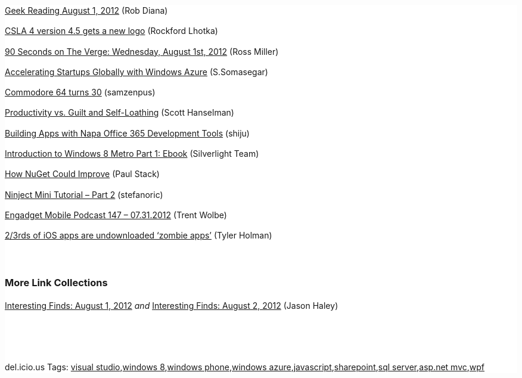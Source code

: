 [Geek Reading August 1, 2012][121] (Rob Diana)

[CSLA 4 version 4.5 gets a new logo][122] (Rockford Lhotka)

[90 Seconds on The Verge: Wednesday, August 1st, 2012][123] (Ross Miller)

[Accelerating Startups Globally with Windows Azure][124] (S.Somasegar)

[Commodore 64 turns 30][125] (samzenpus)

[Productivity vs. Guilt and Self-Loathing][126] (Scott Hanselman)

[Building Apps with Napa Office 365 Development Tools][127] (shiju)

[Introduction to Windows 8 Metro Part 1: Ebook][128] (Silverlight Team)

[How NuGet Could Improve][129] (Paul Stack)

[Ninject Mini Tutorial – Part 2][130] (stefanoric)

[Engadget Mobile Podcast 147 &#8211; 07.31.2012][131] (Trent Wolbe)

[2/3rds of iOS apps are undownloaded &#8216;zombie apps&#8217;][132] (Tyler Holman)

&#160;

### <a name="links"></a>More Link Collections

[Interesting Finds: August 1, 2012][133] _and_ [Interesting Finds: August 2, 2012][134] (Jason Haley)

&#160;

&#160;

<div style="padding-bottom: 0px; margin: 0px; padding-left: 0px; padding-right: 0px; display: inline; float: none; padding-top: 0px" id="scid:0767317B-992E-4b12-91E0-4F059A8CECA8:3d71664d-5ae3-4f4a-8a6b-da959881d171" class="wlWriterEditableSmartContent">
  del.icio.us Tags: <a href="http://del.icio.us/popular/visual+studio" rel="tag">visual studio</a>,<a href="http://del.icio.us/popular/windows+8" rel="tag">windows 8</a>,<a href="http://del.icio.us/popular/windows+phone" rel="tag">windows phone</a>,<a href="http://del.icio.us/popular/windows+azure" rel="tag">windows azure</a>,<a href="http://del.icio.us/popular/javascript" rel="tag">javascript</a>,<a href="http://del.icio.us/popular/sharepoint" rel="tag">sharepoint</a>,<a href="http://del.icio.us/popular/sql+server" rel="tag">sql server</a>,<a href="http://del.icio.us/popular/asp.net+mvc" rel="tag">asp.net mvc</a>,<a href="http://del.icio.us/popular/wpf" rel="tag">wpf</a>
</div>

 [1]: http://blogs.msdn.com/b/b8/archive/2012/08/01/releasing-windows-8-august-1-2012.aspx
 [2]: http://www.infoq.com/news/2012/07/FSharp-3
 [3]: http://feedproxy.google.com/~r/AyendeRahien/~3/xwQdUFqmE8Q/why-tcp-is-evil-and-http-is-king
 [4]: http://visualstudiomagazine.com/articles/2012/08/01/performance-tips.aspx
 [5]: http://feedproxy.google.com/~r/AyendeRahien/~3/dxtY-m6qX9M/why-does-remotedatabsaechanges-has-disposeasync-and-other-pro-dev-tips
 [6]: http://blogs.msdn.com/b/microsoft_press/archive/2012/08/01/quick-news-windows-8-visual-studio-2012-windows-store.aspx
 [7]: http://coolthingoftheday.blogspot.com/2012/08/just-facts-mama-and-first-release-of.html
 [8]: http://rhizohm.net/irhetoric/post/2012/07/31/Visual-Studio-Achievements-For-VS2012.aspx
 [9]: http://www.irisclasson.com/2012/07/31/stupid-question-12-what-is-this-new-attribute-callermembername-in-c/
 [10]: http://geekswithblogs.net/jonathanfmills/archive/2012/07/31/tfs-in-the-cloud-ndash-source-control.aspx
 [11]: http://feedproxy.google.com/~r/MichaelCrump/~3/sBllAM24IeQ/point-of-views-for-windows-8-published-in-visual-studio-magazine-august-2012
 [12]: http://feedproxy.google.com/~r/MartinHinshelwood/~3/-afdfh1-Crw/
 [13]: http://rohiton.net/2012/08/01/pressing-f1-help-in-visual-studio-2012-is-not-a-pain-anymore
 [14]: http://blogs.msdn.com/b/somasegar/archive/2012/08/01/visual-studio-2012-and-net-4-5-complete.aspx
 [15]: http://community.codesmithtools.com/CodeSmith_Official_7/b/announcements/archive/2012/07/31/announcing-support-for-asp-net-webapi-and-kendoui.aspx
 [16]: http://www.strathweb.com/2012/08/adding-openid-authentication-to-your-asp-net-mvc-4-application/
 [17]: http://feedproxy.google.com/~r/jayway/posts/~3/dJdTON_vB-8/
 [18]: http://feedproxy.google.com/~r/CodeBetter/~3/Z7Y5k5T-g88/
 [19]: http://feeds.dzone.com/~r/zones/agile/~3/pKmhrykFgSk/lean-tools-refactoring
 [20]: http://channel9.msdn.com/Shows/Visual-Studio-Toolbox/OData-Support-and-HTML-Clients-in-LightSwitch
 [21]: http://feeds.codeville.net/~r/SteveCodeville/~3/hOoxjpMxgw8/
 [22]: http://blogs.msdn.com/b/cdnstudents/archive/2012/07/31/taking-your-html-controls-into-windows-8-metro.aspx
 [23]: http://feedproxy.google.com/~r/TeamPulse/~3/AnSorUeAjjU/%E2%80%9CTop-30-Agile-Myths-Busted-%E2%80%9D-%E2%80%93-Get-Your-Free-Copy-Now.aspx
 [24]: http://feedproxy.google.com/~r/Typemock/~3/PhBWogwfIaQ/
 [25]: http://blogs.msdn.com/b/eric_brechner/archive/2012/08/01/too-much-of-a-good-thing-enter-kanban.aspx
 [26]: http://www.thekua.com/atwork/2012/08/the-retrospective-handbook/
 [27]: http://feedproxy.google.com/~r/agilescout/~3/9J_j48HcJqg/
 [28]: http://feedproxy.google.com/~r/Windowsphonegeek/~3/vFyz-nogaBE/Custom-Styles-and-Templates-in-Windows-Phone-HyperlinkButton
 [29]: http://feedproxy.google.com/~r/Windowsphonegeek/~3/7PuYMW7m3VQ/daily-windows-phone-development-news-31-july-2012
 [30]: http://visualstudiomagazine.com/articles/2012/08/01/managing-wpf-and-prism-modules.aspx
 [31]: http://feedproxy.google.com/~r/Windowsphonegeek/~3/nf2ys4gz3qM/daily-windows-phone-development-news-1-aug-2012
 [32]: http://mobile.dzone.com/articles/using-entity-framework-create-1
 [33]: http://feedproxy.google.com/~r/silverlightshow/~3/p3AsW6iVJZQ/SilverlightCream-Top-5-News-for-July-23-29-2012.aspx
 [34]: http://mobile.dzone.com/articles/quick-tip-32-bit-pixel-windows
 [35]: http://feeds.dzone.com/~r/zones/dotnet/~3/lmTFAYBrFbQ/wpf-45-%E2%80%93-part-3-new-methods
 [36]: http://www.markermetro.com/2012/08/technical/caliburn-micro-for-winrt-mvvm-magic-pixie-dust-for-everyone/
 [37]: http://loekvandenouweland.com/index.php/2012/07/building-a-ria-with-html5-css3-js-and-knockoutjs-part-3-mvvm-and-databinding/
 [38]: http://feedproxy.google.com/~r/MichaelCrump/~3/7wnMIZfXsRo/showing-the-appbar-for-html-metro-applications-in-design-mode-using-blend-for-visual-studio-2012
 [39]: http://wpf.2000things.com/2012/08/02/616-frameworkelement-initialized-and-loaded-event-order/
 [40]: http://mobile.dzone.com/articles/directx-11-metro-and-windows

 [41]: http://feedproxy.google.com/~r/Telerik/~3/BJ2YPSds_f0/new-control-for-elegantly-picking-timespan-values-on-windows-phone-timespanpicker.aspx
 [42]: http://feedproxy.google.com/~r/Telerik/~3/-gA4v-Lm1UQ/control-implicit-styles-or-where-is-my-combobox-xaml-of-radcontrols-for-silverlight-and-wpf.aspx
 [43]: http://channel9.msdn.com/posts/Vance-Morrison-Performance-and-PerfView
 [44]: http://visualstudiomagazine.com/blogs/data-driver/2012/08/oracle-migration-tool-for-sql-server.aspx
 [45]: http://feedproxy.google.com/~r/MSSQLTips-LatestSqlServerTips/~3/frOyKNNs3Lg/tip.asp
 [46]: http://www.sqlservercentral.com/blogs/basits-sql-server-tips/2012/08/02/performing-unattended-installs-of-sql-server-2012/
 [47]: http://coolthingoftheday.blogspot.com/2012/08/powering-up-your-sql-server-dba-skills.html
 [48]: http://blogs.lessthandot.com/index.php/DataMgmt/DBAdmin/MSSQLServerAdmin/book-review-troubleshooting-sql-server
 [49]: http://blog.sqlauthority.com/2012/08/01/sql-server-follow-up-on-beginning-nuodb-who-will-benefit-and-how-to-start-part-2/
 [50]: http://blog.sqlauthority.com/2012/08/01/sql-server-5-videos-from-joes-2-pros-series-exam-prep-series-70-433-sql-in-sixty-seconds/
 [51]: http://blog.sqlauthority.com/2012/08/02/sql-server-beginning-of-sql-server-security-guest-post/
 [52]: http://feedproxy.google.com/~r/AndrewConnell/~3/QcIQZyG-QUE/sharepoint-2013-workflow-samples.aspx
 [53]: http://feedproxy.google.com/~r/ChrisObrien/~3/Jo78Ywuy_K8/sharepoint-2013-appsarchitecture.html
 [54]: http://feedproxy.google.com/~r/zdnet/Bott/~3/RbHPzQnAb78/
 [55]: http://www.sqlservercentral.com/blogs/samvangassql/2012/07/31/script-basic-information-about-indexes/
 [56]: http://www.vnext.org/improving-ad-performance-correlating-ad-activity-with-feature-usage-and-user-behavior
 [57]: http://feedproxy.google.com/~r/MSSQLTips-LatestSqlServerTips/~3/Gw2b-Cb0GXI/tip.asp
 [58]: http://feeds.microsoftjobsblog.com/~r/MicrosoftJobsBlog/~3/YWz3FxtNYpE/overlooked
 [59]: http://visualstudiomagazine.com/articles/2012/08/01/tighten-up-vb-code-with-lambdas.aspx
 [60]: http://www.sqlservercentral.com/blogs/scarydba/2012/08/01/execution-plans-in-the-cloud/
 [61]: http://feedproxy.google.com/~r/HibernatingRhinos/~3/TX135Eqk7GM/new-in-ravendb-studio-1-2-scrollable-document-lists-and-a-details-view
 [62]: http://www.microsoft.com/en-us/download/details.aspx?id=30453&WT.mc_id=rss_alldownloads_all
 [63]: http://www.microsoft.com/en-us/download/details.aspx?id=10056&WT.mc_id=rss_alldownloads_all
 [64]: http://www.infragistics.com/community/blogs/brent_schooley/archive/2012/07/31/metro-design-series-part-1-what-is-metro-design.aspx
 [65]: http://www.skorkin.com/2012/07/how-to-create-a-method-or-constructor-overload-using-coderush/
 [66]: http://www.skorkin.com/2012/07/how-to-safely-rename-a-public-api-member-and-mark-it-obsolete/
 [67]: http://feeds.yuiblog.com/~r/YahooUserInterfaceBlog/~3/oYbHaQvVPfs/
 [68]: http://blogs.msdn.com/b/windowsstore/archive/2012/08/01/rtm-windows-store-is-now-open-for-paid-apps-company-accounts.aspx
 [69]: http://feedproxy.google.com/~r/BrendanEnrick/~3/kTPNf2wp140/post.aspx
 [70]: http://feedproxy.google.com/~r/surroundedByBraces/~3/52pVoJT-9CM/
 [71]: http://feedproxy.google.com/~r/msdn/bobfamiliar/~3/VSisOX-I0ZI/windows-8-xna-and-monogame-part-1-overview.aspx
 [72]: http://feedproxy.google.com/~r/OtnArch2Arch/~3/mDu0casHV2E/12574433_soa_symposium_pt2_080112.mp3
 [73]: http://www.theverge.com/2012/8/1/3212437/the-verge-mobile-show-010-july-31st-2012
 [74]: http://feedproxy.google.com/~r/ReflectivePerspective/~3/Q5IiTb5hBWs/
 [75]: http://feedproxy.google.com/~r/ReflectivePerspective/~3/RAxtaTVps-c/
 [76]: http://javascriptjabber.com/022-jsj-node-js-on-azure-with-glenn-block/
 [77]: http://danrigby.com/2012/07/31/windows-8-developer-links-2012-08-01/
 [78]: http://danrigby.com/2012/08/01/windows-8-developer-links-2012-08-02/
 [79]: http://blogs.msdn.com/b/eternalcoding/archive/2012/07/31/kinect-toolbox-1-2.aspx
 [80]: http://blogs.msdn.com/b/eternalcoding/archive/2012/07/31/book-about-kinect-and-gestures.aspx
 [81]: http://blog.davidebbo.com/2012/07/using-naked-domain-with-windows-azure.html
 [82]: http://feedproxy.google.com/~r/LosTechies/~3/chY99g5YktY/
 [83]: http://blogs.msdn.com/b/microsoft_press/archive/2012/07/31/author-news-free-webinar-on-thread-synchronization-with-jeffrey-richter.aspx
 [84]: http://blogs.msdn.com/b/microsoft_press/archive/2012/07/31/author-news-david-catuhe-releases-kinect-toolbox-1-2.aspx
 [85]: http://feedproxy.google.com/~r/silverlightshow/~3/uxst7WI6vUg/Daily-News-Digest-8-1-2012.aspx
 [86]: http://feedproxy.google.com/~r/silverlightshow/~3/wg2EMvvlcpc/Daily-News-Digest-8-2-2012.aspx
 [87]: http://www.frankysnotes.com/2012/08/azure-tools-belt-application-auto.html
 [88]: http://coolthingoftheday.blogspot.com/2012/08/diagraming-table-relationships-with-t.html
 [89]: http://coolthingoftheday.blogspot.com/2012/08/was4ws-windows-azure-services-for.html
 [90]: http://feedproxy.google.com/~r/CodeBetter/~3/2kcZFMm1weY/
 [91]: http://blogs.jetbrains.com/dotnet/2012/07/dottrace-performance-52-released/
 [92]: http://blogs.msdn.com/b/windowsazure/archive/2012/07/31/new-java-resources-for-windows-azure.aspx
 [93]: http://blogs.msdn.com/b/jasonz/archive/2012/08/01/final-build-for-vs-2012-availability-and-launch-dates-ahead.aspx
 [94]: http://feedproxy.google.com/~r/parsimonyjax/~3/wMRRUWFJH9E/daily-links-01-aug-2012.html
 [95]: http://feedproxy.google.com/~r/jmeier/~3/3GAcTXVWEHc/time-management-tips-11-30-day-sprints.aspx
 [96]: http://feedproxy.google.com/~r/jmeier/~3/IlzThIpo1Eg/putting-positive-intelligence-into-practice-at-microsoft.aspx
 [97]: http://feedproxy.google.com/~r/jmeier/~3/jgmyRdQ5CVM/time-management-tips-12-do-something-small.aspx
 [98]: http://feedproxy.google.com/~r/jmeier/~3/-mNrMLQgzMU/time-management-tips-13-just-start.aspx
 [99]: http://feedproxy.google.com/~r/jmeier/~3/hMoIWwIFGwE/7-practices-for-more-effective-meetings.aspx
 [100]: http://blogs.technet.com/b/microsoft_blog/archive/2012/07/31/introducing-outlook-com-modern-email-for-the-next-billion-mailboxes.aspx
 [101]: http://feedproxy.google.com/~r/JesseLiberty-SilverlightGeek/~3/mdWTi_UOrwY/
 [102]: http://blogs.msdn.com/b/codefx/archive/2012/08/01/introducing-microsoft-all-in-one-script-framework-it-pros-time-saver.aspx
 [103]: http://blogs.msdn.com/b/jimoneil/archive/2012/07/31/august-technical-calendar.aspx
 [104]: http://feeds.wired.com/~r/wiredgeekdad/~3/wnMSsh2tU_Y/
 [105]: http://feedproxy.google.com/~r/jetbrains_webIde/~3/FB76pMcW9Ao/
 [106]: http://channel9.msdn.com/posts/Meet-the-People-Behind-Bing-Photos
 [107]: http://channel9.msdn.com/Shows/Defrag-Tools/Defrag-Tools-Building-your-USB-thumbdrive
 [108]: http://channel9.msdn.com/Shows/Hot-Apps/Hot-Apps-MonstaFish-PhotoSynth-LinkedIN-Droplitz-Delight-Treasure-Face-Free
 [109]: http://www.impressivewebs.com/10-conference-videos-for-front-end-developers/
 [110]: http://afreshcup.com/home/2012/8/1/double-shot-927.html
 [111]: http://afreshcup.com/home/2012/8/2/double-shot-928.html
 [112]: http://feedproxy.google.com/~r/nczonline/~3/v_KCnwnK0Ng/
 [113]: http://feedproxy.google.com/~r/gilzilberfeld/~3/Lhs5qny-sG0/what-does-self-organizing-team-has-to.html
 [114]: http://blog.pluralsight.com/2012/07/31/meet-the-author-john-sonmez-on-enterprise-library-logging-application-block/
 [115]: http://blog.pluralsight.com/2012/08/01/video-returning-real-values-from-mock-objects-with-moq/
 [116]: http://feedproxy.google.com/~r/PaulSheriffsOuterCircleBlog/~3/HYd94QNZcKc/xml-activator.aspx
 [117]: http://blogs.msdn.com/b/oldnewthing/archive/2012/07/31/10334556.aspx
 [118]: http://blogs.msdn.com/b/oldnewthing/archive/2012/08/01/10334557.aspx
 [119]: http://feedproxy.google.com/~r/wmexperts/~3/FG24pcwWGaE/story01.htm
 [120]: http://feedproxy.google.com/~r/RegularGeek/~3/gPDWr_ppgIU/
 [121]: http://feedproxy.google.com/~r/RegularGeek/~3/j-4evnhbHsk/
 [122]: http://www.lhotka.net/weblog/CSLA4Version45GetsANewLogo.aspx
 [123]: http://www.theverge.com/2012/8/1/3213740/90-seconds-on-the-verge-windows-8-rtm-digg-amazon-google-wallet
 [124]: http://blogs.msdn.com/b/somasegar/archive/2012/07/31/accelerating-startups-globally-with-windows-azure.aspx
 [125]: http://rss.slashdot.org/~r/Slashdot/slashdot/~3/I9uYLeVVnfU/commodore-64-turns-30
 [126]: http://feedproxy.google.com/~r/ScottHanselman/~3/CBsPCBkA9kg/ProductivityVsGuiltAndSelfLoathing.aspx
 [127]: http://feedproxy.google.com/~r/ShijuVBlog/~3/I9qdlIx7miM/building-apps-with-napa-office-365-development-tools.aspx
 [128]: http://blogs.msdn.com/b/silverlight/archive/2012/08/01/introduction-to-windows-8-metro-part-1-ebook.aspx
 [129]: http://feeds.dzone.com/~r/zones/dotnet/~3/7xlAs0Zsia8/how-nuget-could-improve
 [130]: http://feeds.dzone.com/~r/zones/dotnet/~3/sUU3nqt-Qtw/controlling-life-cycle-your
 [131]: http://www.engadget.com/2012/07/31/engadget-mobile-podcast-147-07-31-2012/
 [132]: http://www.neowin.net/news/23rds-of-ios-apps-are-undownloaded-zombie-apps
 [133]: http://jasonhaley.com/blog/post.aspx?id=26eeaa09-dfe6-49d5-b0ae-bf09b4617002
 [134]: http://jasonhaley.com/blog/post.aspx?id=b278ab35-373b-46ff-a1e5-3817c887c1a6